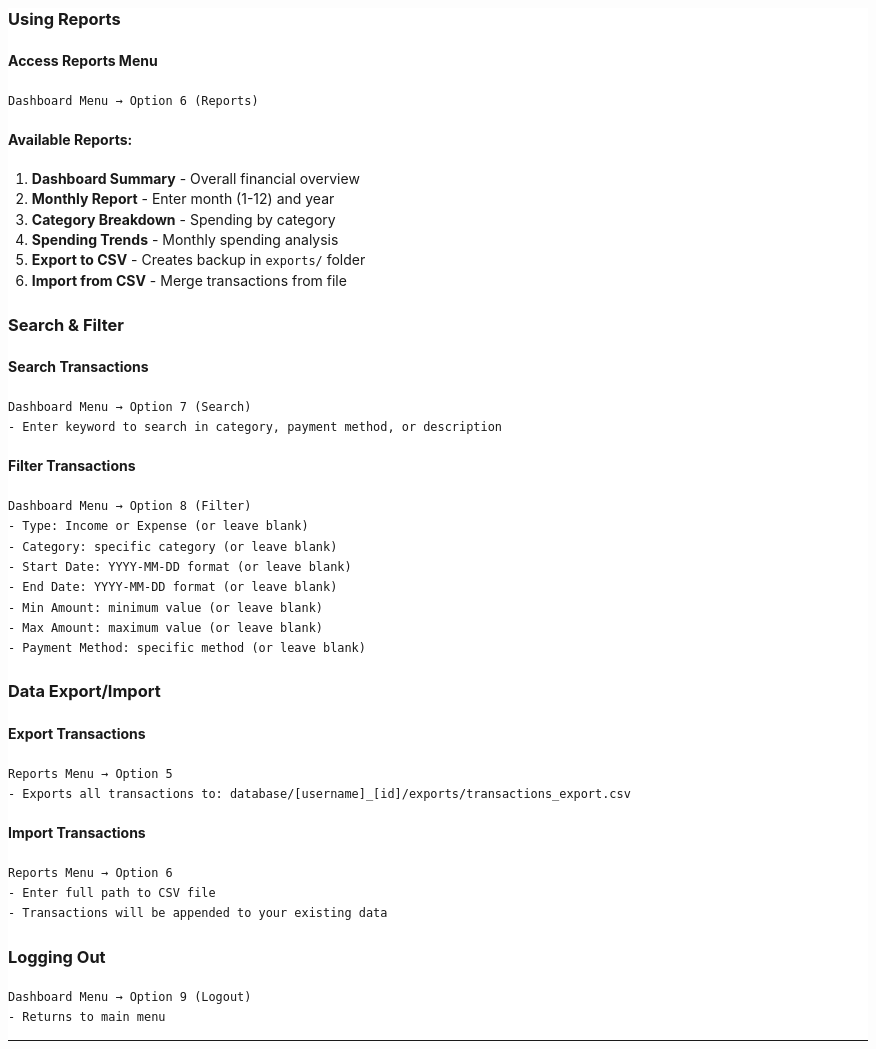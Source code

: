 ### Using Reports

#### Access Reports Menu
```
Dashboard Menu → Option 6 (Reports)
```

#### Available Reports:
1. **Dashboard Summary** - Overall financial overview
2. **Monthly Report** - Enter month (1-12) and year
3. **Category Breakdown** - Spending by category
4. **Spending Trends** - Monthly spending analysis
5. **Export to CSV** - Creates backup in `exports/` folder
6. **Import from CSV** - Merge transactions from file

### Search & Filter

#### Search Transactions
```
Dashboard Menu → Option 7 (Search)
- Enter keyword to search in category, payment method, or description
```

#### Filter Transactions
```
Dashboard Menu → Option 8 (Filter)
- Type: Income or Expense (or leave blank)
- Category: specific category (or leave blank)
- Start Date: YYYY-MM-DD format (or leave blank)
- End Date: YYYY-MM-DD format (or leave blank)
- Min Amount: minimum value (or leave blank)
- Max Amount: maximum value (or leave blank)
- Payment Method: specific method (or leave blank)
```

### Data Export/Import

#### Export Transactions
```
Reports Menu → Option 5
- Exports all transactions to: database/[username]_[id]/exports/transactions_export.csv
```

#### Import Transactions
```
Reports Menu → Option 6
- Enter full path to CSV file
- Transactions will be appended to your existing data
```

### Logging Out
```
Dashboard Menu → Option 9 (Logout)
- Returns to main menu
```

---